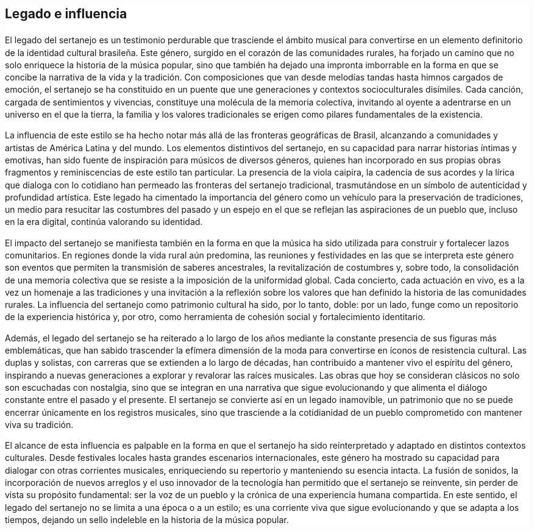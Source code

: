 ## Legado e influencia

El legado del sertanejo es un testimonio perdurable que trasciende el ámbito musical para convertirse en un elemento definitorio de la identidad cultural brasileña. Este género, surgido en el corazón de las comunidades rurales, ha forjado un camino que no solo enriquece la historia de la música popular, sino que también ha dejado una impronta imborrable en la forma en que se concibe la narrativa de la vida y la tradición. Con composiciones que van desde melodías tandas hasta himnos cargados de emoción, el sertanejo se ha constituido en un puente que une generaciones y contextos socioculturales disímiles. Cada canción, cargada de sentimientos y vivencias, constituye una molécula de la memoria colectiva, invitando al oyente a adentrarse en un universo en el que la tierra, la familia y los valores tradicionales se erigen como pilares fundamentales de la existencia.

La influencia de este estilo se ha hecho notar más allá de las fronteras geográficas de Brasil, alcanzando a comunidades y artistas de América Latina y del mundo. Los elementos distintivos del sertanejo, en su capacidad para narrar historias íntimas y emotivas, han sido fuente de inspiración para músicos de diversos géneros, quienes han incorporado en sus propias obras fragmentos y reminiscencias de este estilo tan particular. La presencia de la viola caipira, la cadencia de sus acordes y la lírica que dialoga con lo cotidiano han permeado las fronteras del sertanejo tradicional, trasmutándose en un símbolo de autenticidad y profundidad artística. Este legado ha cimentado la importancia del género como un vehículo para la preservación de tradiciones, un medio para resucitar las costumbres del pasado y un espejo en el que se reflejan las aspiraciones de un pueblo que, incluso en la era digital, continúa valorando su identidad.

El impacto del sertanejo se manifiesta también en la forma en que la música ha sido utilizada para construir y fortalecer lazos comunitarios. En regiones donde la vida rural aún predomina, las reuniones y festividades en las que se interpreta este género son eventos que permiten la transmisión de saberes ancestrales, la revitalización de costumbres y, sobre todo, la consolidación de una memoria colectiva que se resiste a la imposición de la uniformidad global. Cada concierto, cada actuación en vivo, es a la vez un homenaje a las tradiciones y una invitación a la reflexión sobre los valores que han definido la historia de las comunidades rurales. La influencia del sertanejo como patrimonio cultural ha sido, por lo tanto, doble: por un lado, funge como un repositorio de la experiencia histórica y, por otro, como herramienta de cohesión social y fortalecimiento identitario.

Además, el legado del sertanejo se ha reiterado a lo largo de los años mediante la constante presencia de sus figuras más emblemáticas, que han sabido trascender la efímera dimensión de la moda para convertirse en íconos de resistencia cultural. Las duplas y solistas, con carreras que se extienden a lo largo de décadas, han contribuido a mantener vivo el espíritu del género, inspirando a nuevas generaciones a explorar y revalorar las raíces musicales. Las obras que hoy se consideran clásicos no solo son escuchadas con nostalgia, sino que se integran en una narrativa que sigue evolucionando y que alimenta el diálogo constante entre el pasado y el presente. El sertanejo se convierte así en un legado inamovible, un patrimonio que no se puede encerrar únicamente en los registros musicales, sino que trasciende a la cotidianidad de un pueblo comprometido con mantener viva su tradición.

El alcance de esta influencia es palpable en la forma en que el sertanejo ha sido reinterpretado y adaptado en distintos contextos culturales. Desde festivales locales hasta grandes escenarios internacionales, este género ha mostrado su capacidad para dialogar con otras corrientes musicales, enriqueciendo su repertorio y manteniendo su esencia intacta. La fusión de sonidos, la incorporación de nuevos arreglos y el uso innovador de la tecnología han permitido que el sertanejo se reinvente, sin perder de vista su propósito fundamental: ser la voz de un pueblo y la crónica de una experiencia humana compartida. En este sentido, el legado del sertanejo no se limita a una época o a un estilo; es una corriente viva que sigue evolucionando y que se adapta a los tiempos, dejando un sello indeleble en la historia de la música popular.

